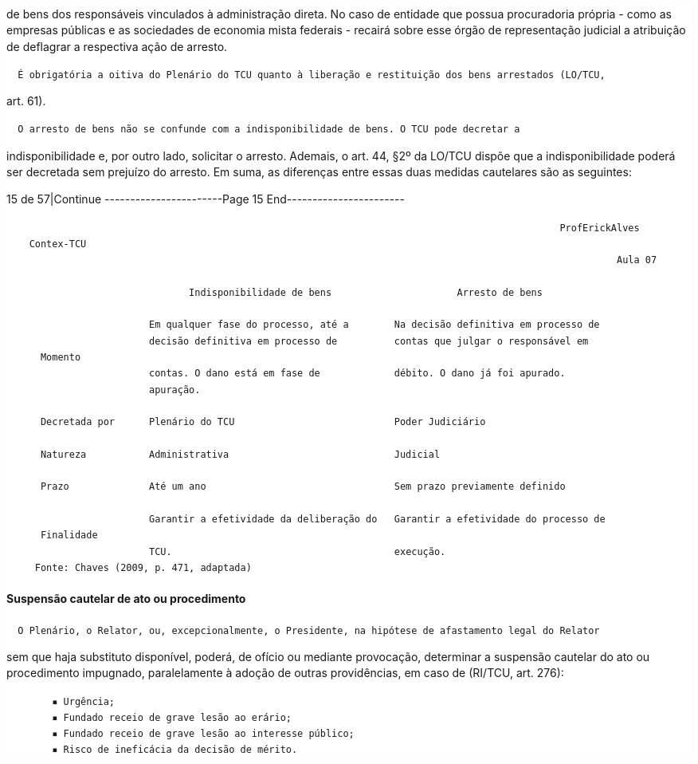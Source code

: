 de bens dos responsáveis vinculados à administração direta. No caso de
entidade que possua procuradoria própria - como as empresas públicas e as sociedades de economia mista
federais - recairá sobre esse órgão de representação judicial a atribuição de deflagrar a respectiva ação de arresto.

      É obrigatória a oitiva do Plenário do TCU quanto à liberação e restituição dos bens arrestados (LO/TCU,
art. 61).

      O arresto de bens não se confunde com a indisponibilidade de bens. O TCU pode decretar a
indisponibilidade e, por outro lado, solicitar o arresto. Ademais, o art. 44, §2º da LO/TCU dispõe que a
indisponibilidade poderá ser decretada sem prejuízo do arresto. Em suma, as diferenças entre essas duas medidas
cautelares são as seguintes:




15 de 57|Continue
-----------------------Page 15 End-----------------------

                                                                                                     ProfErickAlves
        Contex-TCU
                                                                                                               Aula 07

                                    Indisponibilidade de bens                      Arresto de bens

                             Em qualquer fase do processo, até a        Na decisão definitiva em processo de
                             decisão definitiva em processo de          contas que julgar o responsável em
          Momento
                             contas. O dano está em fase de             débito. O dano já foi apurado.
                             apuração.

          Decretada por      Plenário do TCU                            Poder Judiciário

          Natureza           Administrativa                             Judicial

          Prazo              Até um ano                                 Sem prazo previamente definido

                             Garantir a efetividade da deliberação do   Garantir a efetividade do processo de
          Finalidade
                             TCU.                                       execução.
         Fonte: Chaves (2009, p. 471, adaptada)

#### Suspensão cautelar de ato ou procedimento
      O Plenário, o Relator, ou, excepcionalmente, o Presidente, na hipótese de afastamento legal do Relator
sem que haja substituto disponível, poderá, de ofício ou mediante provocação, determinar a suspensão cautelar
do ato ou procedimento impugnado, paralelamente à adoção de outras providências, em caso de (RI/TCU,
art. 276):

            ▪ Urgência;
            ▪ Fundado receio de grave lesão ao erário;
            ▪ Fundado receio de grave lesão ao interesse público;
            ▪ Risco de ineficácia da decisão de mérito.
